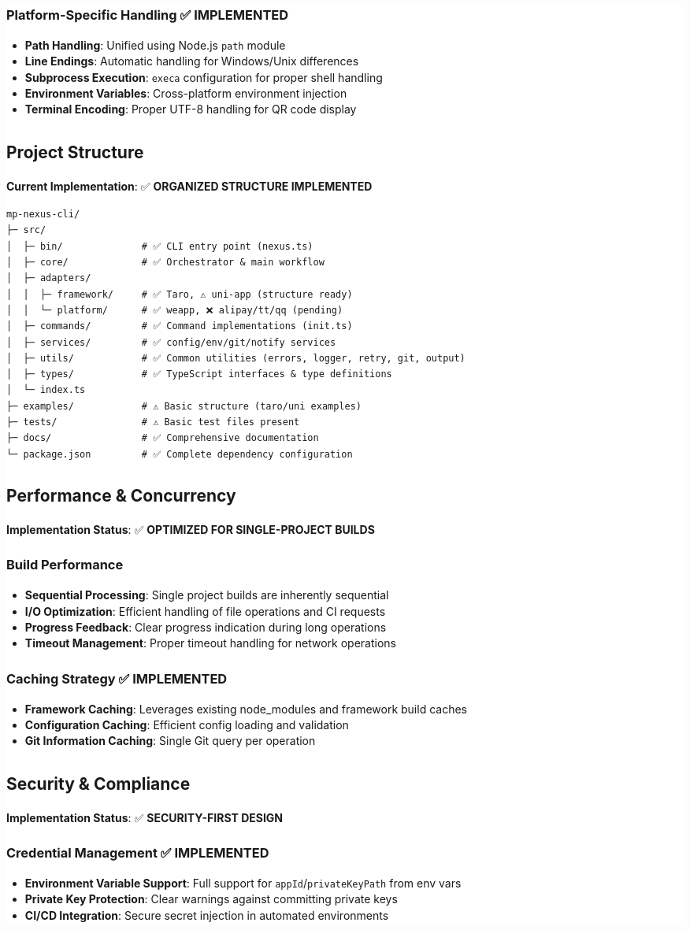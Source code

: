 ### Platform-Specific Handling ✅ IMPLEMENTED
- **Path Handling**: Unified using Node.js `path` module
- **Line Endings**: Automatic handling for Windows/Unix differences  
- **Subprocess Execution**: `execa` configuration for proper shell handling
- **Environment Variables**: Cross-platform environment injection
- **Terminal Encoding**: Proper UTF-8 handling for QR code display

## Project Structure

**Current Implementation**: ✅ **ORGANIZED STRUCTURE IMPLEMENTED**

```text
mp-nexus-cli/
├─ src/
│  ├─ bin/              # ✅ CLI entry point (nexus.ts)
│  ├─ core/             # ✅ Orchestrator & main workflow
│  ├─ adapters/
│  │  ├─ framework/     # ✅ Taro, ⚠️ uni-app (structure ready)
│  │  └─ platform/      # ✅ weapp, ❌ alipay/tt/qq (pending)
│  ├─ commands/         # ✅ Command implementations (init.ts)
│  ├─ services/         # ✅ config/env/git/notify services
│  ├─ utils/            # ✅ Common utilities (errors, logger, retry, git, output)
│  ├─ types/            # ✅ TypeScript interfaces & type definitions
│  └─ index.ts
├─ examples/            # ⚠️ Basic structure (taro/uni examples)
├─ tests/               # ⚠️ Basic test files present
├─ docs/                # ✅ Comprehensive documentation
└─ package.json         # ✅ Complete dependency configuration
```

## Performance & Concurrency

**Implementation Status**: ✅ **OPTIMIZED FOR SINGLE-PROJECT BUILDS**

### Build Performance
- **Sequential Processing**: Single project builds are inherently sequential
- **I/O Optimization**: Efficient handling of file operations and CI requests
- **Progress Feedback**: Clear progress indication during long operations
- **Timeout Management**: Proper timeout handling for network operations

### Caching Strategy ✅ IMPLEMENTED
- **Framework Caching**: Leverages existing node_modules and framework build caches
- **Configuration Caching**: Efficient config loading and validation
- **Git Information Caching**: Single Git query per operation

## Security & Compliance

**Implementation Status**: ✅ **SECURITY-FIRST DESIGN**

### Credential Management ✅ IMPLEMENTED
- **Environment Variable Support**: Full support for `appId`/`privateKeyPath` from env vars
- **Private Key Protection**: Clear warnings against committing private keys
- **CI/CD Integration**: Secure secret injection in automated environments
